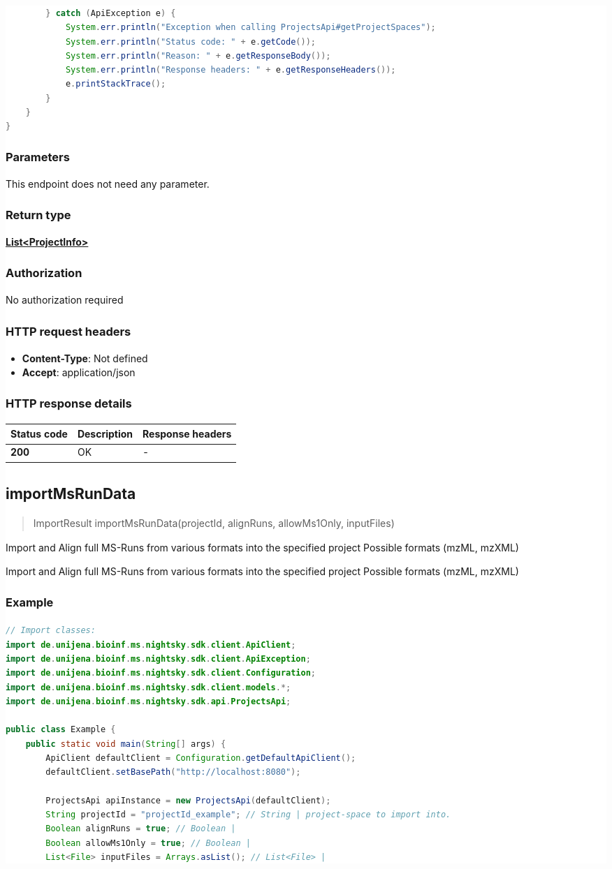 ```java
        } catch (ApiException e) {
            System.err.println("Exception when calling ProjectsApi#getProjectSpaces");
            System.err.println("Status code: " + e.getCode());
            System.err.println("Reason: " + e.getResponseBody());
            System.err.println("Response headers: " + e.getResponseHeaders());
            e.printStackTrace();
        }
    }
}
```

### Parameters

This endpoint does not need any parameter.

### Return type

[**List&lt;ProjectInfo&gt;**](ProjectInfo.md)

### Authorization

No authorization required

### HTTP request headers

- **Content-Type**: Not defined
- **Accept**: application/json


### HTTP response details
| Status code | Description | Response headers |
|-------------|-------------|------------------|
| **200** | OK |  -  |


## importMsRunData

> ImportResult importMsRunData(projectId, alignRuns, allowMs1Only, inputFiles)

Import and Align full MS-Runs from various formats into the specified project  Possible formats (mzML, mzXML)

Import and Align full MS-Runs from various formats into the specified project  Possible formats (mzML, mzXML)

### Example

```java
// Import classes:
import de.unijena.bioinf.ms.nightsky.sdk.client.ApiClient;
import de.unijena.bioinf.ms.nightsky.sdk.client.ApiException;
import de.unijena.bioinf.ms.nightsky.sdk.client.Configuration;
import de.unijena.bioinf.ms.nightsky.sdk.client.models.*;
import de.unijena.bioinf.ms.nightsky.sdk.api.ProjectsApi;

public class Example {
    public static void main(String[] args) {
        ApiClient defaultClient = Configuration.getDefaultApiClient();
        defaultClient.setBasePath("http://localhost:8080");

        ProjectsApi apiInstance = new ProjectsApi(defaultClient);
        String projectId = "projectId_example"; // String | project-space to import into.
        Boolean alignRuns = true; // Boolean | 
        Boolean allowMs1Only = true; // Boolean | 
        List<File> inputFiles = Arrays.asList(); // List<File> | 
```